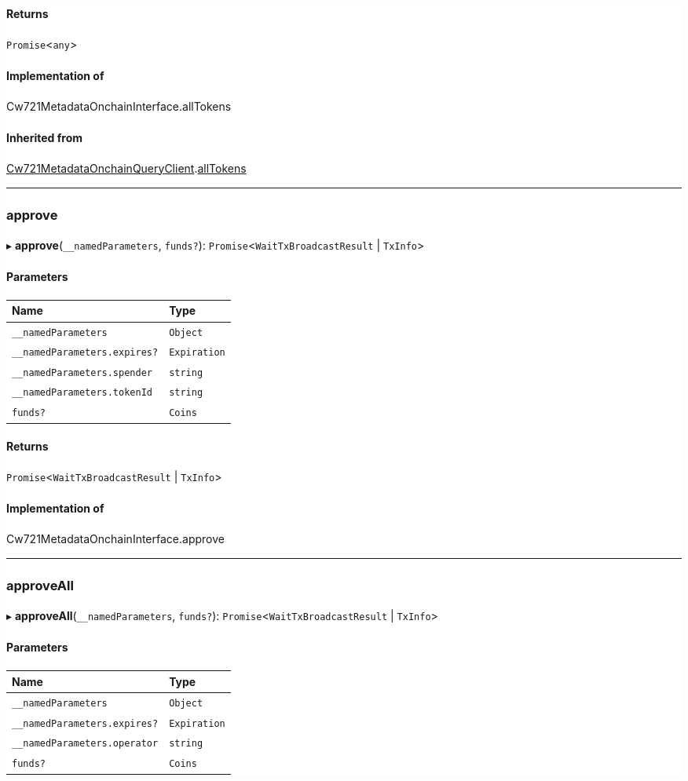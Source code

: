 #### Returns

`Promise`<`any`\>

#### Implementation of

Cw721MetadataOnchainInterface.allTokens

#### Inherited from

[Cw721MetadataOnchainQueryClient](Cw721MetadataOnchainQueryClient.md).[allTokens](Cw721MetadataOnchainQueryClient.md#alltokens)

___

### approve

▸ **approve**(`__namedParameters`, `funds?`): `Promise`<`WaitTxBroadcastResult` \| `TxInfo`\>

#### Parameters

| Name | Type |
| :------ | :------ |
| `__namedParameters` | `Object` |
| `__namedParameters.expires?` | `Expiration` |
| `__namedParameters.spender` | `string` |
| `__namedParameters.tokenId` | `string` |
| `funds?` | `Coins` |

#### Returns

`Promise`<`WaitTxBroadcastResult` \| `TxInfo`\>

#### Implementation of

Cw721MetadataOnchainInterface.approve

___

### approveAll

▸ **approveAll**(`__namedParameters`, `funds?`): `Promise`<`WaitTxBroadcastResult` \| `TxInfo`\>

#### Parameters

| Name | Type |
| :------ | :------ |
| `__namedParameters` | `Object` |
| `__namedParameters.expires?` | `Expiration` |
| `__namedParameters.operator` | `string` |
| `funds?` | `Coins` |
